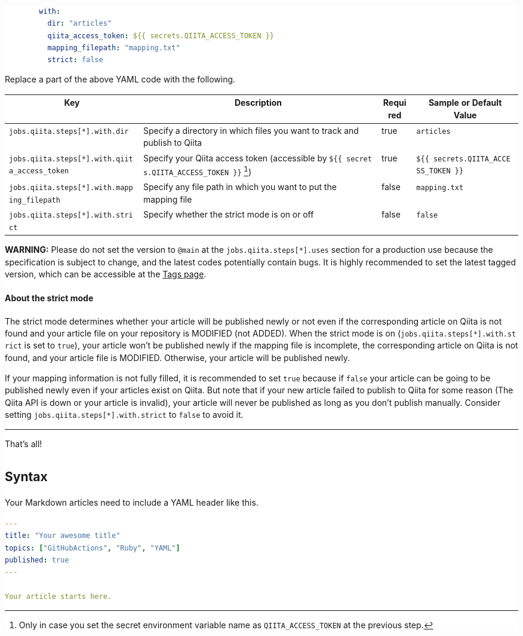 ```yaml
        with:
          dir: "articles"
          qiita_access_token: ${{ secrets.QIITA_ACCESS_TOKEN }}
          mapping_filepath: "mapping.txt"
          strict: false
```

Replace a part of the above YAML code with the following.

| Key                                           | Description                                                                              | Required | Sample or Default Value             |
| --------------------------------------------- | ---------------------------------------------------------------------------------------- | -------- | ----------------------------------- |
| `jobs.qiita.steps[*].with.dir`                | Specify a directory in which files you want to track and publish to Qiita                | true     | `articles`                          |
| `jobs.qiita.steps[*].with.qiita_access_token` | Specify your Qiita access token (accessible by `${{ secrets.QIITA_ACCESS_TOKEN }}` [^1]) | true     | `${{ secrets.QIITA_ACCESS_TOKEN }}` |
| `jobs.qiita.steps[*].with.mapping_filepath`   | Specify any file path in which you want to put the mapping file                          | false    | `mapping.txt`                       |
| `jobs.qiita.steps[*].with.strict`             | Specify whether the strict mode is on or off                                             | false    | `false`                             |

[^1]: Only in case you set the secret environment variable name as `QIITA_ACCESS_TOKEN` at the previous step.

**WARNING:** Please do not set the version to `@main` at the `jobs.qiita.steps[*].uses` section for a production use because the specification is subject to change, and the latest codes potentially contain bugs. It is highly recommended to set the latest tagged version, which can be accessible at the [Tags page](/../../tags).

#### About the strict mode
The strict mode determines whether your article will be published newly or not even if the corresponding article on Qiita is not found and your article file on your repository is MODIFIED (not ADDED). When the strict mode is on (`jobs.qiita.steps[*].with.strict` is set to `true`), your article won’t be published newly if the mapping file is incomplete, the corresponding article on Qiita is not found, and your article file is MODIFIED. Otherwise, your article will be published newly.

If your mapping information is not fully filled, it is recommended to set `true` because if `false` your article can be going to be published newly even if your articles exist on Qiita. But note that if your new article failed to publish to Qiita for some reason (The Qiita API is down or your article is invalid), your article will never be published as long as you don’t publish manually. Consider setting `jobs.qiita.steps[*].with.strict` to `false` to avoid it.

---

That’s all!



## Syntax
Your Markdown articles need to include a YAML header like this.

```yaml
---
title: "Your awesome title"
topics: ["GitHubActions", "Ruby", "YAML"]
published: true
---

Your article starts here.
```
